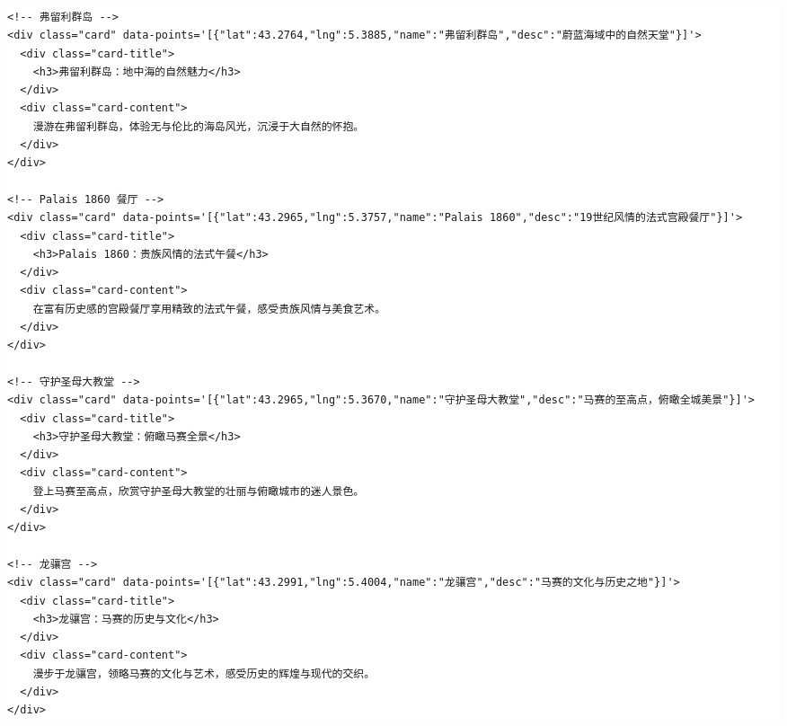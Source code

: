     <!-- 弗留利群岛 -->
    <div class="card" data-points='[{"lat":43.2764,"lng":5.3885,"name":"弗留利群岛","desc":"蔚蓝海域中的自然天堂"}]'>
      <div class="card-title">
        <h3>弗留利群岛：地中海的自然魅力</h3>
      </div>
      <div class="card-content">
        漫游在弗留利群岛，体验无与伦比的海岛风光，沉浸于大自然的怀抱。
      </div>
    </div>

    <!-- Palais 1860 餐厅 -->
    <div class="card" data-points='[{"lat":43.2965,"lng":5.3757,"name":"Palais 1860","desc":"19世纪风情的法式宫殿餐厅"}]'>
      <div class="card-title">
        <h3>Palais 1860：贵族风情的法式午餐</h3>
      </div>
      <div class="card-content">
        在富有历史感的宫殿餐厅享用精致的法式午餐，感受贵族风情与美食艺术。
      </div>
    </div>

    <!-- 守护圣母大教堂 -->
    <div class="card" data-points='[{"lat":43.2965,"lng":5.3670,"name":"守护圣母大教堂","desc":"马赛的至高点，俯瞰全城美景"}]'>
      <div class="card-title">
        <h3>守护圣母大教堂：俯瞰马赛全景</h3>
      </div>
      <div class="card-content">
        登上马赛至高点，欣赏守护圣母大教堂的壮丽与俯瞰城市的迷人景色。
      </div>
    </div>

    <!-- 龙骧宫 -->
    <div class="card" data-points='[{"lat":43.2991,"lng":5.4004,"name":"龙骧宫","desc":"马赛的文化与历史之地"}]'>
      <div class="card-title">
        <h3>龙骧宫：马赛的历史与文化</h3>
      </div>
      <div class="card-content">
        漫步于龙骧宫，领略马赛的文化与艺术，感受历史的辉煌与现代的交织。
      </div>
    </div>
  </div>

  <div id="map"></div>
</div>




<script src="https://unpkg.com/leaflet@1.9.4/dist/leaflet.js"></script>
<link rel="stylesheet" href="https://unpkg.com/leaflet@1.9.4/dist/leaflet.css" />

<style>
  .itinerary-container {
    display: flex;
    align-items: flex-start;
    flex-wrap: wrap;
    gap: 1rem;
  }

